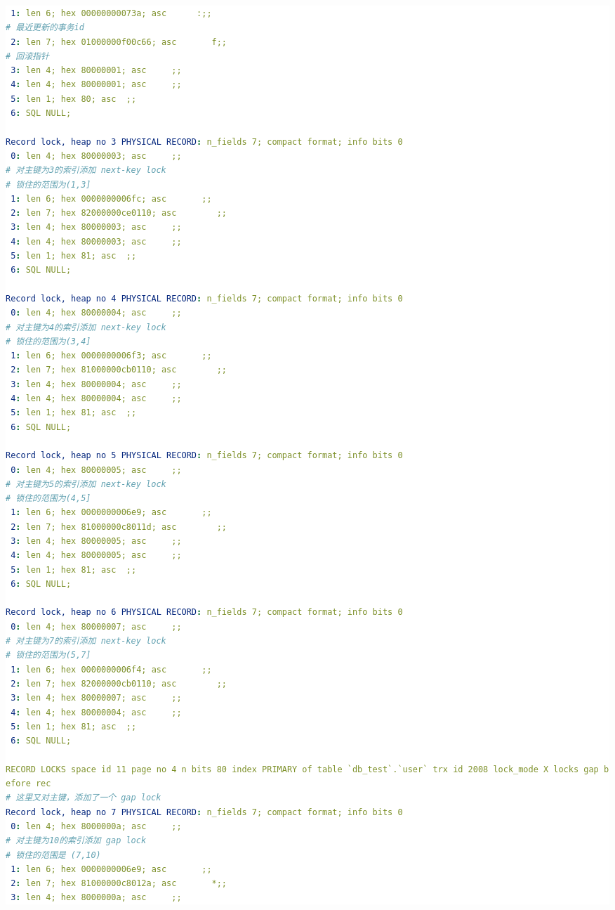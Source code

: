 ```yml
 1: len 6; hex 00000000073a; asc      :;;
# 最近更新的事务id
 2: len 7; hex 01000000f00c66; asc       f;;
# 回滚指针
 3: len 4; hex 80000001; asc     ;;
 4: len 4; hex 80000001; asc     ;;
 5: len 1; hex 80; asc  ;;
 6: SQL NULL;

Record lock, heap no 3 PHYSICAL RECORD: n_fields 7; compact format; info bits 0
 0: len 4; hex 80000003; asc     ;;
# 对主键为3的索引添加 next-key lock
# 锁住的范围为(1,3]
 1: len 6; hex 0000000006fc; asc       ;;
 2: len 7; hex 82000000ce0110; asc        ;;
 3: len 4; hex 80000003; asc     ;;
 4: len 4; hex 80000003; asc     ;;
 5: len 1; hex 81; asc  ;;
 6: SQL NULL;

Record lock, heap no 4 PHYSICAL RECORD: n_fields 7; compact format; info bits 0
 0: len 4; hex 80000004; asc     ;;
# 对主键为4的索引添加 next-key lock
# 锁住的范围为(3,4]
 1: len 6; hex 0000000006f3; asc       ;;
 2: len 7; hex 81000000cb0110; asc        ;;
 3: len 4; hex 80000004; asc     ;;
 4: len 4; hex 80000004; asc     ;;
 5: len 1; hex 81; asc  ;;
 6: SQL NULL;

Record lock, heap no 5 PHYSICAL RECORD: n_fields 7; compact format; info bits 0
 0: len 4; hex 80000005; asc     ;;
# 对主键为5的索引添加 next-key lock
# 锁住的范围为(4,5]
 1: len 6; hex 0000000006e9; asc       ;;
 2: len 7; hex 81000000c8011d; asc        ;;
 3: len 4; hex 80000005; asc     ;;
 4: len 4; hex 80000005; asc     ;;
 5: len 1; hex 81; asc  ;;
 6: SQL NULL;

Record lock, heap no 6 PHYSICAL RECORD: n_fields 7; compact format; info bits 0
 0: len 4; hex 80000007; asc     ;;
# 对主键为7的索引添加 next-key lock
# 锁住的范围为(5,7]
 1: len 6; hex 0000000006f4; asc       ;;
 2: len 7; hex 82000000cb0110; asc        ;;
 3: len 4; hex 80000007; asc     ;;
 4: len 4; hex 80000004; asc     ;;
 5: len 1; hex 81; asc  ;;
 6: SQL NULL;

RECORD LOCKS space id 11 page no 4 n bits 80 index PRIMARY of table `db_test`.`user` trx id 2008 lock_mode X locks gap before rec
# 这里又对主键，添加了一个 gap lock
Record lock, heap no 7 PHYSICAL RECORD: n_fields 7; compact format; info bits 0
 0: len 4; hex 8000000a; asc     ;;
# 对主键为10的索引添加 gap lock
# 锁住的范围是 (7,10)
 1: len 6; hex 0000000006e9; asc       ;;
 2: len 7; hex 81000000c8012a; asc       *;;
 3: len 4; hex 8000000a; asc     ;;
```